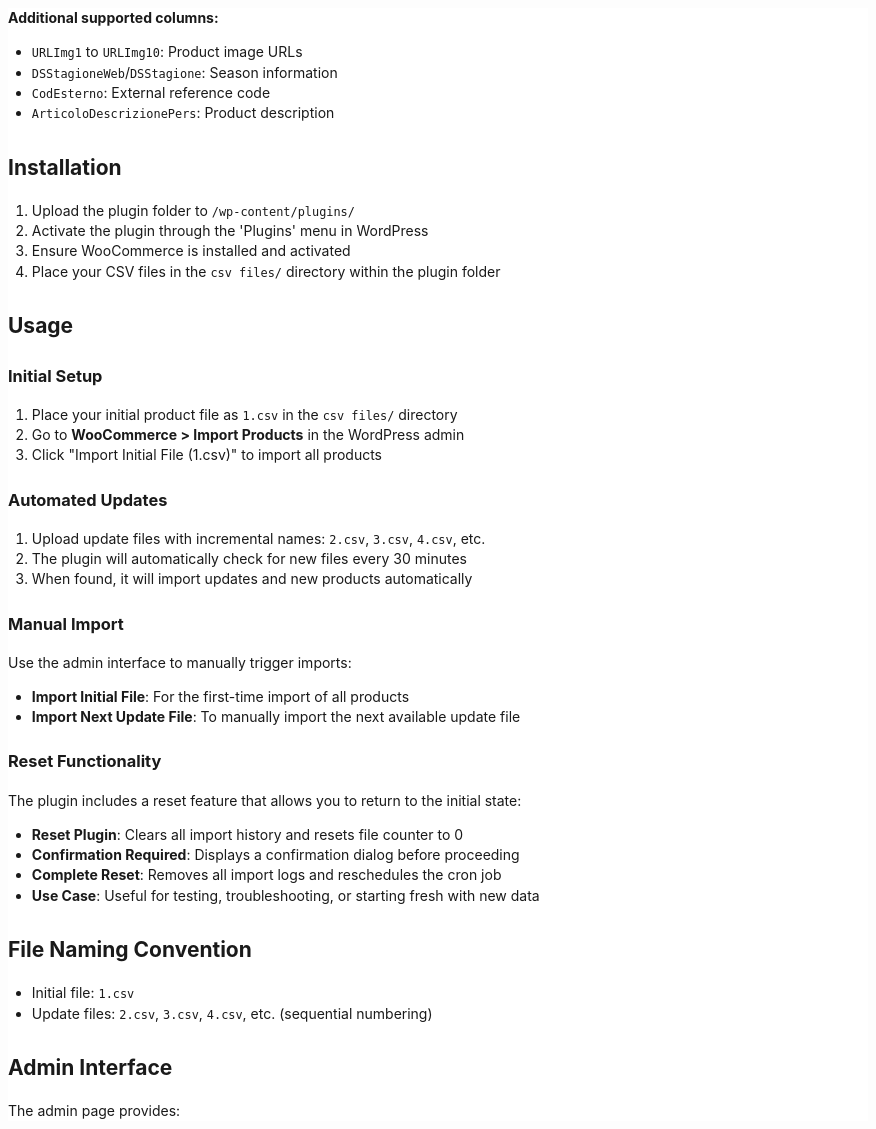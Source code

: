 **Additional supported columns:**

-   `URLImg1` to `URLImg10`: Product image URLs
-   `DSStagioneWeb`/`DSStagione`: Season information
-   `CodEsterno`: External reference code
-   `ArticoloDescrizionePers`: Product description

## Installation

1. Upload the plugin folder to `/wp-content/plugins/`
2. Activate the plugin through the 'Plugins' menu in WordPress
3. Ensure WooCommerce is installed and activated
4. Place your CSV files in the `csv files/` directory within the plugin folder

## Usage

### Initial Setup

1. Place your initial product file as `1.csv` in the `csv files/` directory
2. Go to **WooCommerce > Import Products** in the WordPress admin
3. Click "Import Initial File (1.csv)" to import all products

### Automated Updates

1. Upload update files with incremental names: `2.csv`, `3.csv`, `4.csv`, etc.
2. The plugin will automatically check for new files every 30 minutes
3. When found, it will import updates and new products automatically

### Manual Import

Use the admin interface to manually trigger imports:

-   **Import Initial File**: For the first-time import of all products
-   **Import Next Update File**: To manually import the next available update file

### Reset Functionality

The plugin includes a reset feature that allows you to return to the initial state:

-   **Reset Plugin**: Clears all import history and resets file counter to 0
-   **Confirmation Required**: Displays a confirmation dialog before proceeding
-   **Complete Reset**: Removes all import logs and reschedules the cron job
-   **Use Case**: Useful for testing, troubleshooting, or starting fresh with new data

## File Naming Convention

-   Initial file: `1.csv`
-   Update files: `2.csv`, `3.csv`, `4.csv`, etc. (sequential numbering)

## Admin Interface

The admin page provides:
